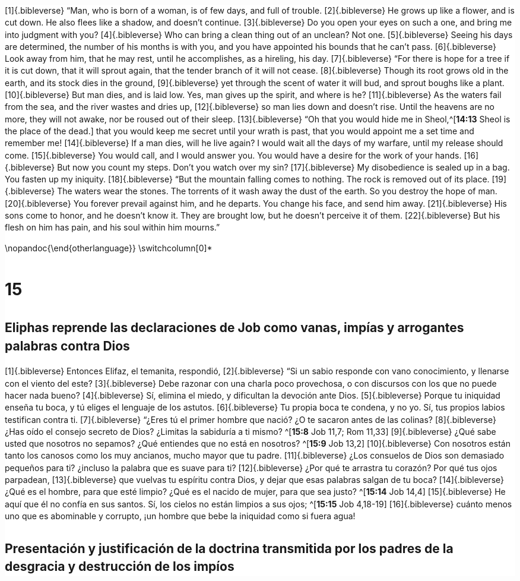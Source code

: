 [1]{.bibleverse} “Man, who is born of a woman, is of few days, and full of trouble. [2]{.bibleverse} He grows up like a flower, and is cut down. He also flees like a shadow, and doesn’t continue. [3]{.bibleverse} Do you open your eyes on such a one, and bring me into judgment with you? [4]{.bibleverse} Who can bring a clean thing out of an unclean? Not one. [5]{.bibleverse} Seeing his days are determined, the number of his months is with you, and you have appointed his bounds that he can’t pass. [6]{.bibleverse} Look away from him, that he may rest, until he accomplishes, as a hireling, his day. [7]{.bibleverse} “For there is hope for a tree if it is cut down, that it will sprout again, that the tender branch of it will not cease. [8]{.bibleverse} Though its root grows old in the earth, and its stock dies in the ground, [9]{.bibleverse} yet through the scent of water it will bud, and sprout boughs like a plant. [10]{.bibleverse} But man dies, and is laid low. Yes, man gives up the spirit, and where is he? [11]{.bibleverse} As the waters fail from the sea, and the river wastes and dries up, [12]{.bibleverse} so man lies down and doesn’t rise. Until the heavens are no more, they will not awake, nor be roused out of their sleep. [13]{.bibleverse} “Oh that you would hide me in Sheol,^[**14:13** Sheol is the place of the dead.] that you would keep me secret until your wrath is past, that you would appoint me a set time and remember me! [14]{.bibleverse} If a man dies, will he live again? I would wait all the days of my warfare, until my release should come. [15]{.bibleverse} You would call, and I would answer you. You would have a desire for the work of your hands. [16]{.bibleverse} But now you count my steps. Don’t you watch over my sin? [17]{.bibleverse} My disobedience is sealed up in a bag. You fasten up my iniquity. [18]{.bibleverse} “But the mountain falling comes to nothing. The rock is removed out of its place. [19]{.bibleverse} The waters wear the stones. The torrents of it wash away the dust of the earth. So you destroy the hope of man. [20]{.bibleverse} You forever prevail against him, and he departs. You change his face, and send him away. [21]{.bibleverse} His sons come to honor, and he doesn’t know it. They are brought low, but he doesn’t perceive it of them. [22]{.bibleverse} But his flesh on him has pain, and his soul within him mourns.” 

\nopandoc{\end{otherlanguage}}
\switchcolumn[0]*

# 15
## Eliphas reprende las declaraciones de Job como vanas, impías y arrogantes palabras contra Dios
[1]{.bibleverse} Entonces Elifaz, el temanita, respondió, [2]{.bibleverse} “Si un sabio responde con vano conocimiento, y llenarse con el viento del este? [3]{.bibleverse} Debe razonar con una charla poco provechosa, o con discursos con los que no puede hacer nada bueno? [4]{.bibleverse} Sí, elimina el miedo, y dificultan la devoción ante Dios. [5]{.bibleverse} Porque tu iniquidad enseña tu boca, y tú eliges el lenguaje de los astutos. [6]{.bibleverse} Tu propia boca te condena, y no yo. Sí, tus propios labios testifican contra ti. [7]{.bibleverse} “¿Eres tú el primer hombre que nació? ¿O te sacaron antes de las colinas? [8]{.bibleverse} ¿Has oído el consejo secreto de Dios? ¿Limitas la sabiduría a ti mismo? ^[**15:8** Job 11,7; Rom 11,33] [9]{.bibleverse} ¿Qué sabe usted que nosotros no sepamos? ¿Qué entiendes que no está en nosotros? ^[**15:9** Job 13,2] [10]{.bibleverse} Con nosotros están tanto los canosos como los muy ancianos, mucho mayor que tu padre. [11]{.bibleverse} ¿Los consuelos de Dios son demasiado pequeños para ti? ¿incluso la palabra que es suave para ti? [12]{.bibleverse} ¿Por qué te arrastra tu corazón? Por qué tus ojos parpadean, [13]{.bibleverse} que vuelvas tu espíritu contra Dios, y dejar que esas palabras salgan de tu boca? [14]{.bibleverse} ¿Qué es el hombre, para que esté limpio? ¿Qué es el nacido de mujer, para que sea justo? ^[**15:14** Job 14,4] [15]{.bibleverse} He aquí que él no confía en sus santos. Sí, los cielos no están limpios a sus ojos; ^[**15:15** Job 4,18-19] [16]{.bibleverse} cuánto menos uno que es abominable y corrupto, ¡un hombre que bebe la iniquidad como si fuera agua!

## Presentación y justificación de la doctrina transmitida por los padres de la desgracia y destrucción de los impíos
